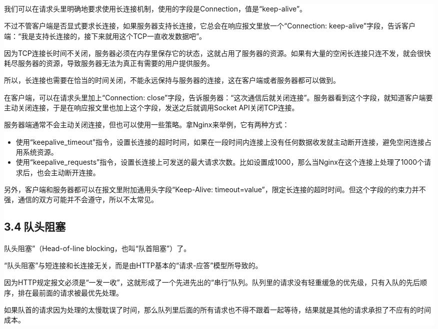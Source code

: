我们可以在请求头里明确地要求使用长连接机制，使用的字段是Connection，值是“keep-alive”。

不过不管客户端是否显式要求长连接，如果服务器支持长连接，它总会在响应报文里放一个“Connection: keep-alive”字段，告诉客户端：“我是支持长连接的，接下来就用这个TCP一直收发数据吧”。

因为TCP连接长时间不关闭，服务器必须在内存里保存它的状态，这就占用了服务器的资源。如果有大量的空闲长连接只连不发，就会很快耗尽服务器的资源，导致服务器无法为真正有需要的用户提供服务。

所以，长连接也需要在恰当的时间关闭，不能永远保持与服务器的连接，这在客户端或者服务器都可以做到。

在客户端，可以在请求头里加上“Connection: close”字段，告诉服务器：“这次通信后就关闭连接”。服务器看到这个字段，就知道客户端要主动关闭连接，于是在响应报文里也加上这个字段，发送之后就调用Socket API关闭TCP连接。

服务器端通常不会主动关闭连接，但也可以使用一些策略。拿Nginx来举例，它有两种方式：

+ 使用“keepalive_timeout”指令，设置长连接的超时时间，如果在一段时间内连接上没有任何数据收发就主动断开连接，避免空闲连接占用系统资源。
+ 使用“keepalive_requests”指令，设置长连接上可发送的最大请求次数。比如设置成1000，那么当Nginx在这个连接上处理了1000个请求后，也会主动断开连接。

另外，客户端和服务器都可以在报文里附加通用头字段“Keep-Alive: timeout=value”，限定长连接的超时时间。但这个字段的约束力并不强，通信的双方可能并不会遵守，所以不太常见。

## 3.4 队头阻塞

队头阻塞”（Head-of-line blocking，也叫“队首阻塞”）了。

“队头阻塞”与短连接和长连接无关，而是由HTTP基本的“请求-应答”模型所导致的。

因为HTTP规定报文必须是“一发一收”，这就形成了一个先进先出的“串行”队列。队列里的请求没有轻重缓急的优先级，只有入队的先后顺序，排在最前面的请求被最优先处理。

如果队首的请求因为处理的太慢耽误了时间，那么队列里后面的所有请求也不得不跟着一起等待，结果就是其他的请求承担了不应有的时间成本。
